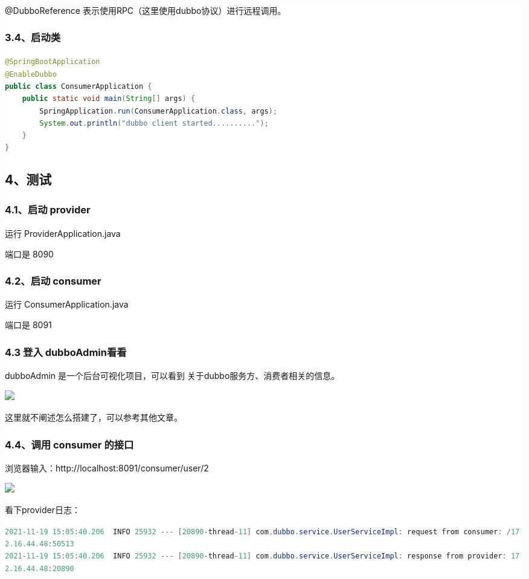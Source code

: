 @DubboReference 表示使用RPC（这里使用dubbo协议）进行远程调用。

### 3.4、启动类

```java
@SpringBootApplication
@EnableDubbo
public class ConsumerApplication {
    public static void main(String[] args) {
        SpringApplication.run(ConsumerApplication.class, args);
        System.out.println("dubbo client started..........");
    }
}
```



## 4、测试

### 4.1、启动 provider

运行 ProviderApplication.java 

端口是 8090

### 4.2、启动 consumer

运行 ConsumerApplication.java 

端口是 8091

### 4.3 登入 dubboAdmin看看

dubboAdmin 是一个后台可视化项目，可以看到 关于dubbo服务方、消费者相关的信息。

![](https://cdn.jsdelivr.net/gh/DogerRain/image@main/img-202109/image-20211119160552651.png)

这里就不阐述怎么搭建了，可以参考其他文章。



### 4.4、调用 consumer 的接口

浏览器输入：http://localhost:8091/consumer/user/2

![](https://cdn.jsdelivr.net/gh/DogerRain/image@main/img-202109/image-20211119150901454.png)

看下provider日志：

```java
2021-11-19 15:05:40.206  INFO 25932 --- [20890-thread-11] com.dubbo.service.UserServiceImpl: request from consumer: /172.16.44.48:50513
2021-11-19 15:05:40.206  INFO 25932 --- [20890-thread-11] com.dubbo.service.UserServiceImpl: response from provider: 172.16.44.48:20890
```
